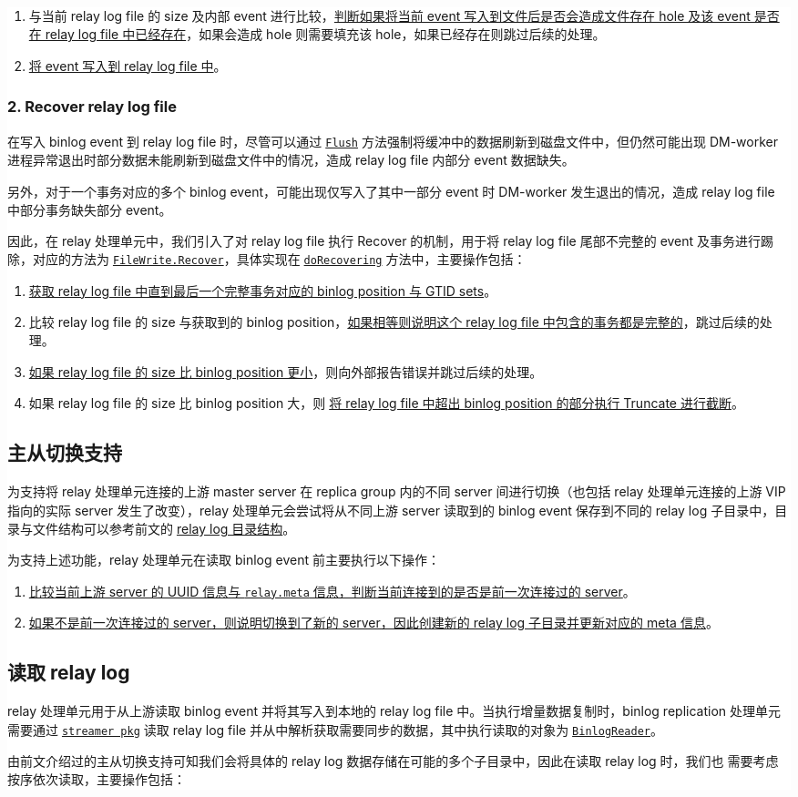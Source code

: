 1.  与当前 relay log file 的 size 及内部 event 进行比较，[判断如果将当前 event 写入到文件后是否会造成文件存在 hole 及该 event 是否在 relay log file 中已经存在](https://github.com/pingcap/dm/blob/f6f0566424/relay/writer/file.go#L278)，如果会造成 hole 则需要填充该 hole，如果已经存在则跳过后续的处理。

2.  [将 event 写入到 relay log file 中](https://github.com/pingcap/dm/blob/f6f0566424/relay/writer/file.go#L286)。

### 2. Recover relay log file

在写入 binlog event 到 relay log file 时，尽管可以通过 [`Flush`](https://github.com/pingcap/dm/blob/f6f0566424/relay/writer/file.go#L130) 方法强制将缓冲中的数据刷新到磁盘文件中，但仍然可能出现 DM-worker 进程异常退出时部分数据未能刷新到磁盘文件中的情况，造成 relay log file 内部分 event 数据缺失。

另外，对于一个事务对应的多个 binlog event，可能出现仅写入了其中一部分 event 时 DM-worker 发生退出的情况，造成 relay log file 中部分事务缺失部分 event。

因此，在 relay 处理单元中，我们引入了对 relay log file 执行 Recover 的机制，用于将 relay log file 尾部不完整的 event 及事务进行踢除，对应的方法为 [`FileWrite.Recover`](https://github.com/pingcap/dm/blob/f6f0566424/relay/writer/file.go#L99)，具体实现在 [`doRecovering`](https://github.com/pingcap/dm/blob/f6f0566424/relay/writer/file.go#L372) 方法中，主要操作包括：

1. [获取 relay log file 中直到最后一个完整事务对应的 binlog position 与 GTID sets](https://github.com/pingcap/dm/blob/f6f0566424/relay/writer/file.go#L383)。

2. 比较 relay log file 的 size 与获取到的 binlog position，[如果相等则说明这个 relay log file 中包含的事务都是完整的](https://github.com/pingcap/dm/blob/f6f0566424/relay/writer/file.go#L393)，跳过后续的处理。

3. [如果 relay log file 的 size 比 binlog position 更小](https://github.com/pingcap/dm/blob/f6f0566424/relay/writer/file.go#L399)，则向外部报告错误并跳过后续的处理。

4. 如果 relay log file 的 size 比 binlog position 大，则 [将 relay log file 中超出 binlog position 的部分执行 Truncate 进行截断](https://github.com/pingcap/dm/blob/f6f0566424/relay/writer/file.go#L409)。

## 主从切换支持

为支持将 relay 处理单元连接的上游 master server 在 replica group 内的不同 server 间进行切换（也包括 relay 处理单元连接的上游 VIP 指向的实际 server 发生了改变），relay 处理单元会尝试将从不同上游 server 读取到的 binlog event 保存到不同的 relay log 子目录中，目录与文件结构可以参考前文的 [relay log 目录结构](https://docs.google.com/document/d/14Aj9IwsaWcMgYmdaqYSzeChdM6MxbuT3npWZZ4gAJis/edit#heading=h.fkyotsq7d5sh)。

为支持上述功能，relay 处理单元在读取 binlog event 前主要执行以下操作：

1.  [比较当前上游 server 的 UUID 信息与 `relay.meta` 信息，判断当前连接到的是否是前一次连接过的 server](https://github.com/pingcap/dm/blob/f6f0566424/relay/relay.go#L220)。

2.  [如果不是前一次连接过的 server，则说明切换到了新的 server，因此创建新的 relay log 子目录并更新对应的 meta 信息](https://github.com/pingcap/dm/blob/f6f0566424/relay/relay.go#L226)。

## 读取 relay log

relay 处理单元用于从上游读取 binlog event 并将其写入到本地的 relay log file 中。当执行增量数据复制时，binlog replication 处理单元需要通过 [`streamer pkg`](https://github.com/pingcap/dm/blob/f6f0566424/pkg/streamer/) 读取 relay log file 并从中解析获取需要同步的数据，其中执行读取的对象为 [`BinlogReader`](https://github.com/pingcap/dm/blob/f6f0566424/pkg/streamer/reader.go#L55)。

由前文介绍过的主从切换支持可知我们会将具体的 relay log 数据存储在可能的多个子目录中，因此在读取 relay log 时，我们也 需要考虑按序依次读取，主要操作包括：
